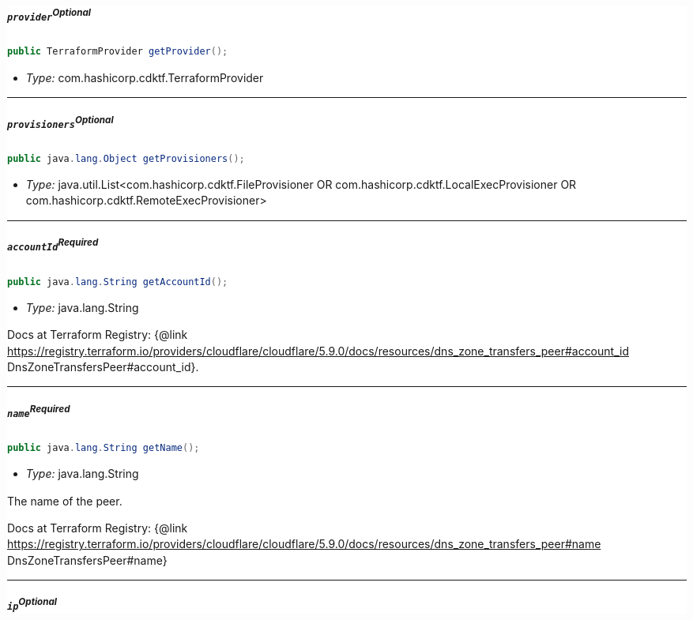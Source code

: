 
##### `provider`<sup>Optional</sup> <a name="provider" id="@cdktf/provider-cloudflare.dnsZoneTransfersPeer.DnsZoneTransfersPeerConfig.property.provider"></a>

```java
public TerraformProvider getProvider();
```

- *Type:* com.hashicorp.cdktf.TerraformProvider

---

##### `provisioners`<sup>Optional</sup> <a name="provisioners" id="@cdktf/provider-cloudflare.dnsZoneTransfersPeer.DnsZoneTransfersPeerConfig.property.provisioners"></a>

```java
public java.lang.Object getProvisioners();
```

- *Type:* java.util.List<com.hashicorp.cdktf.FileProvisioner OR com.hashicorp.cdktf.LocalExecProvisioner OR com.hashicorp.cdktf.RemoteExecProvisioner>

---

##### `accountId`<sup>Required</sup> <a name="accountId" id="@cdktf/provider-cloudflare.dnsZoneTransfersPeer.DnsZoneTransfersPeerConfig.property.accountId"></a>

```java
public java.lang.String getAccountId();
```

- *Type:* java.lang.String

Docs at Terraform Registry: {@link https://registry.terraform.io/providers/cloudflare/cloudflare/5.9.0/docs/resources/dns_zone_transfers_peer#account_id DnsZoneTransfersPeer#account_id}.

---

##### `name`<sup>Required</sup> <a name="name" id="@cdktf/provider-cloudflare.dnsZoneTransfersPeer.DnsZoneTransfersPeerConfig.property.name"></a>

```java
public java.lang.String getName();
```

- *Type:* java.lang.String

The name of the peer.

Docs at Terraform Registry: {@link https://registry.terraform.io/providers/cloudflare/cloudflare/5.9.0/docs/resources/dns_zone_transfers_peer#name DnsZoneTransfersPeer#name}

---

##### `ip`<sup>Optional</sup> <a name="ip" id="@cdktf/provider-cloudflare.dnsZoneTransfersPeer.DnsZoneTransfersPeerConfig.property.ip"></a>
